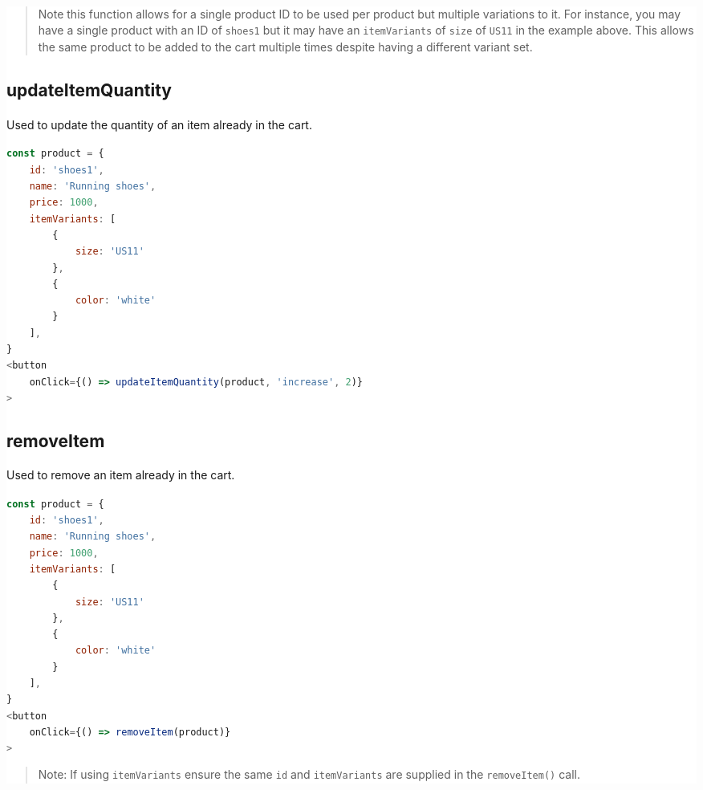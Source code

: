 > Note this function allows for a single product ID to be used per product but multiple variations to it. For instance, you may have a single product with an ID of `shoes1` but it may have an `itemVariants` of `size` of `US11` in the example above. This allows the same product to be added to the cart multiple times despite having a different variant set.

## updateItemQuantity

Used to update the quantity of an item already in the cart.

``` js
const product = {
    id: 'shoes1',
    name: 'Running shoes',
    price: 1000,
    itemVariants: [
        {
            size: 'US11'
        },
        {
            color: 'white'
        }
    ],
}
<button
    onClick={() => updateItemQuantity(product, 'increase', 2)}
>
```

## removeItem

Used to remove an item already in the cart.

``` js
const product = {
    id: 'shoes1',
    name: 'Running shoes',
    price: 1000,
    itemVariants: [
        {
            size: 'US11'
        },
        {
            color: 'white'
        }
    ],
}
<button
    onClick={() => removeItem(product)}
>
```

> Note: If using `itemVariants` ensure the same `id` and `itemVariants` are supplied in the `removeItem()` call.
